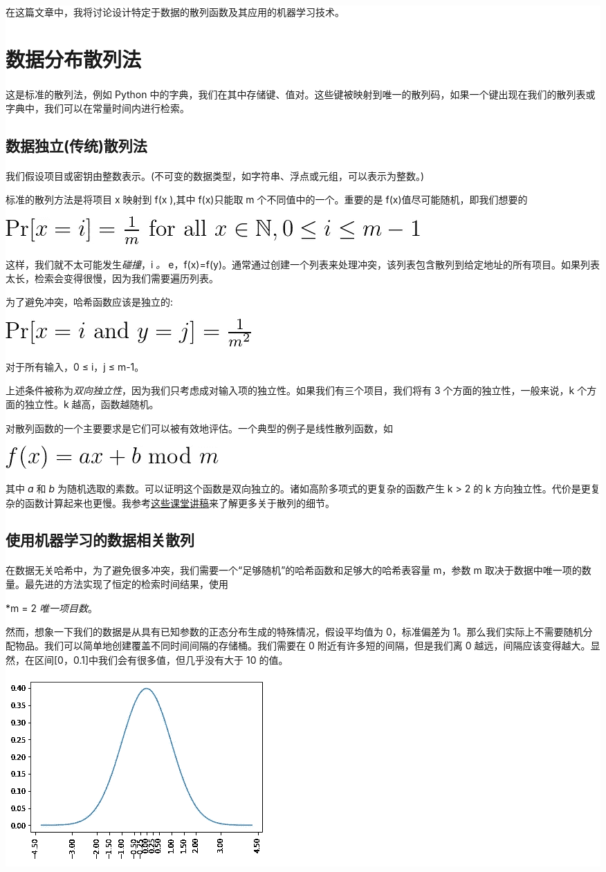 在这篇文章中，我将讨论设计特定于数据的散列函数及其应用的机器学习技术。

# 数据分布散列法

这是标准的散列法，例如 Python 中的字典，我们在其中存储键、值对。这些键被映射到唯一的散列码，如果一个键出现在我们的散列表或字典中，我们可以在常量时间内进行检索。

## 数据独立(传统)散列法

我们假设项目或密钥由整数表示。(不可变的数据类型，如字符串、浮点或元组，可以表示为整数。)

标准的散列方法是将项目 x 映射到 f(x ),其中 f(x)只能取 m 个不同值中的一个。重要的是 f(x)值尽可能随机，即我们想要的

![](img/666869698605d037a1216623a2158453.png)

这样，我们就不太可能发生*碰撞*，i *。* e，f(x)=f(y)。通常通过创建一个列表来处理冲突，该列表包含散列到给定地址的所有项目。如果列表太长，检索会变得很慢，因为我们需要遍历列表。

为了避免冲突，哈希函数应该是独立的:

![](img/5cf0c294ef4ebdc89b9367e114578f25.png)

对于所有输入，0 ≤ i，j ≤ m-1。

上述条件被称为*双向独立性*，因为我们只考虑成对输入项的独立性。如果我们有三个项目，我们将有 3 个方面的独立性，一般来说，k 个方面的独立性。k 越高，函数越随机。

对散列函数的一个主要要求是它们可以被有效地评估。一个典型的例子是线性散列函数，如

![](img/9e207234364ffb8bdde60b59fef97fe7.png)

其中 *a* 和 *b* 为随机选取的素数。可以证明这个函数是双向独立的。诸如高阶多项式的更复杂的函数产生 k > 2 的 k 方向独立性。代价是更复杂的函数计算起来也更慢。我参考[这些课堂讲稿](https://www.cs.cmu.edu/afs/cs/project/pscico-guyb/realworld/www/slidesF15/hashing.pdf)来了解更多关于散列的细节。

## 使用机器学习的数据相关散列

在数据无关哈希中，为了避免很多冲突，我们需要一个“足够随机”的哈希函数和足够大的哈希表容量 m，参数 m 取决于数据中唯一项的数量。最先进的方法实现了恒定的检索时间结果，使用

*m = 2 *唯一项目数*。

然而，想象一下我们的数据是从具有已知参数的正态分布生成的特殊情况，假设平均值为 0，标准偏差为 1。那么我们实际上不需要随机分配物品。我们可以简单地创建覆盖不同时间间隔的存储桶。我们需要在 0 附近有许多短的间隔，但是我们离 0 越远，间隔应该变得越大。显然，在区间[0，0.1]中我们会有很多值，但几乎没有大于 10 的值。

![](img/e1641d74f4afbde9a2296c57726b54a5.png)
